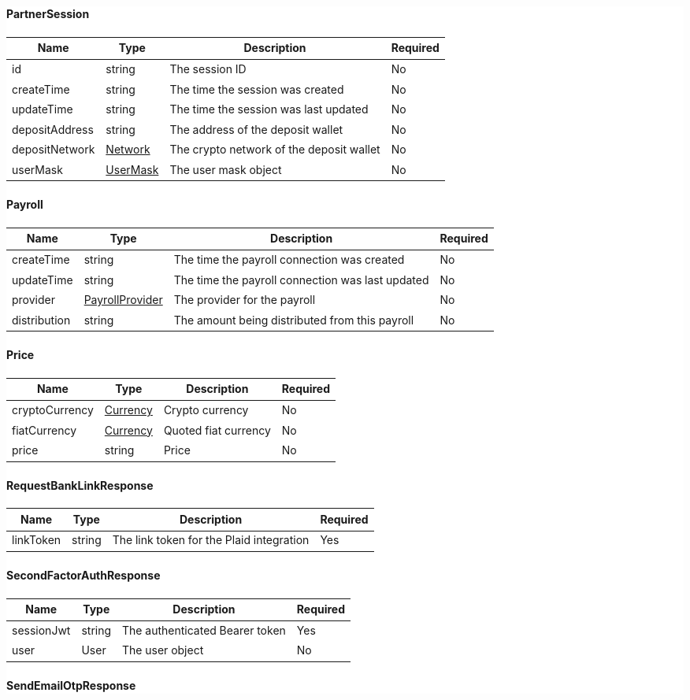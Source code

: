 #### PartnerSession

| Name           | Type                                   | Description                              | Required |
| -------------- | -------------------------------------- | ---------------------------------------- | -------- |
| id             | string                                 | The session ID                           | No       |
| createTime     | string                                 | The time the session was created         | No       |
| updateTime     | string                                 | The time the session was last updated    | No       |
| depositAddress | string                                 | The address of the deposit wallet        | No       |
| depositNetwork | [Network](types-glossary.md#network)   | The crypto network of the deposit wallet | No       |
| userMask       | [UserMask](types-glossary.md#usermask) | The user mask object                     | No       |

#### Payroll

| Name         | Type                                                 | Description                                      | Required |
| ------------ | ---------------------------------------------------- | ------------------------------------------------ | -------- |
| createTime   | string                                               | The time the payroll connection was created      | No       |
| updateTime   | string                                               | The time the payroll connection was last updated | No       |
| provider     | [PayrollProvider](types-glossary.md#payrollprovider) | The provider for the payroll                     | No       |
| distribution | string                                               | The amount being distributed from this payroll   | No       |

#### Price

| Name           | Type                                   | Description          | Required |
| -------------- | -------------------------------------- | -------------------- | -------- |
| cryptoCurrency | [Currency](types-glossary.md#currency) | Crypto currency      | No       |
| fiatCurrency   | [Currency](types-glossary.md#currency) | Quoted fiat currency | No       |
| price          | string                                 | Price                | No       |

#### RequestBankLinkResponse

| Name      | Type   | Description                              | Required |
| --------- | ------ | ---------------------------------------- | -------- |
| linkToken | string | The link token for the Plaid integration | Yes      |

#### SecondFactorAuthResponse

| Name       | Type   | Description                    | Required |
| ---------- | ------ | ------------------------------ | -------- |
| sessionJwt | string | The authenticated Bearer token | Yes      |
| user       | User   | The user object                | No       |

#### SendEmailOtpResponse
